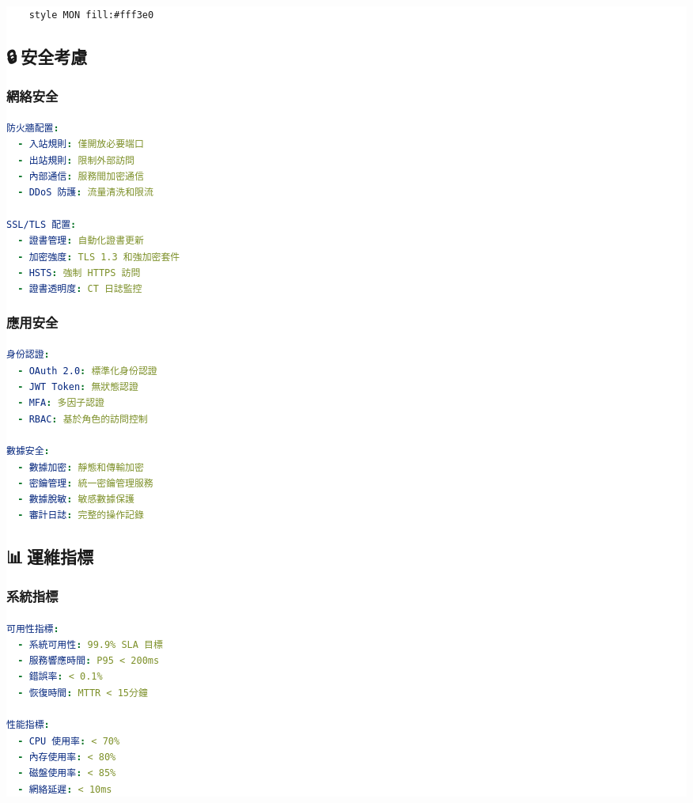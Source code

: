 ```mermaid
    style MON fill:#fff3e0
```

## 🔒 安全考慮

### 網絡安全
```yaml
防火牆配置:
  - 入站規則: 僅開放必要端口
  - 出站規則: 限制外部訪問
  - 內部通信: 服務間加密通信
  - DDoS 防護: 流量清洗和限流

SSL/TLS 配置:
  - 證書管理: 自動化證書更新
  - 加密強度: TLS 1.3 和強加密套件
  - HSTS: 強制 HTTPS 訪問
  - 證書透明度: CT 日誌監控
```

### 應用安全
```yaml
身份認證:
  - OAuth 2.0: 標準化身份認證
  - JWT Token: 無狀態認證
  - MFA: 多因子認證
  - RBAC: 基於角色的訪問控制

數據安全:
  - 數據加密: 靜態和傳輸加密
  - 密鑰管理: 統一密鑰管理服務
  - 數據脫敏: 敏感數據保護
  - 審計日誌: 完整的操作記錄
```

## 📊 運維指標

### 系統指標
```yaml
可用性指標:
  - 系統可用性: 99.9% SLA 目標
  - 服務響應時間: P95 < 200ms
  - 錯誤率: < 0.1%
  - 恢復時間: MTTR < 15分鐘

性能指標:
  - CPU 使用率: < 70%
  - 內存使用率: < 80%
  - 磁盤使用率: < 85%
  - 網絡延遲: < 10ms
```

